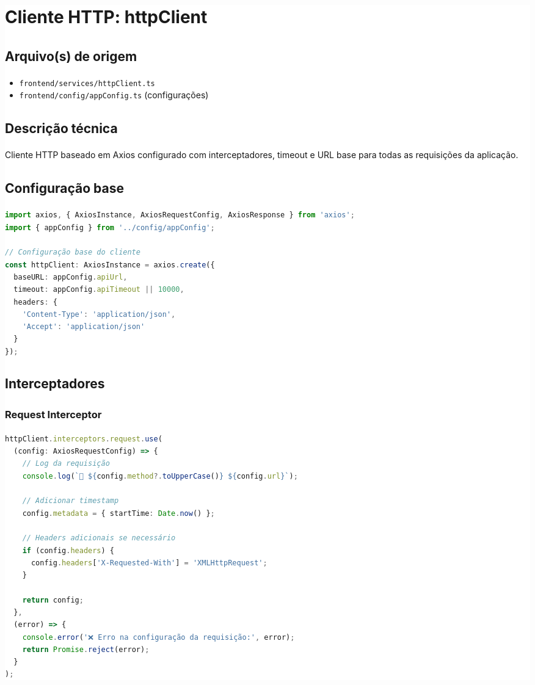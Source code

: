 # Cliente HTTP: httpClient

## Arquivo(s) de origem
- `frontend/services/httpClient.ts`
- `frontend/config/appConfig.ts` (configurações)

## Descrição técnica
Cliente HTTP baseado em Axios configurado com interceptadores, timeout e URL base para todas as requisições da aplicação.

## Configuração base

```typescript
import axios, { AxiosInstance, AxiosRequestConfig, AxiosResponse } from 'axios';
import { appConfig } from '../config/appConfig';

// Configuração base do cliente
const httpClient: AxiosInstance = axios.create({
  baseURL: appConfig.apiUrl,
  timeout: appConfig.apiTimeout || 10000,
  headers: {
    'Content-Type': 'application/json',
    'Accept': 'application/json'
  }
});
```

## Interceptadores

### Request Interceptor
```typescript
httpClient.interceptors.request.use(
  (config: AxiosRequestConfig) => {
    // Log da requisição
    console.log(`🚀 ${config.method?.toUpperCase()} ${config.url}`);
    
    // Adicionar timestamp
    config.metadata = { startTime: Date.now() };
    
    // Headers adicionais se necessário
    if (config.headers) {
      config.headers['X-Requested-With'] = 'XMLHttpRequest';
    }
    
    return config;
  },
  (error) => {
    console.error('❌ Erro na configuração da requisição:', error);
    return Promise.reject(error);
  }
);
```
